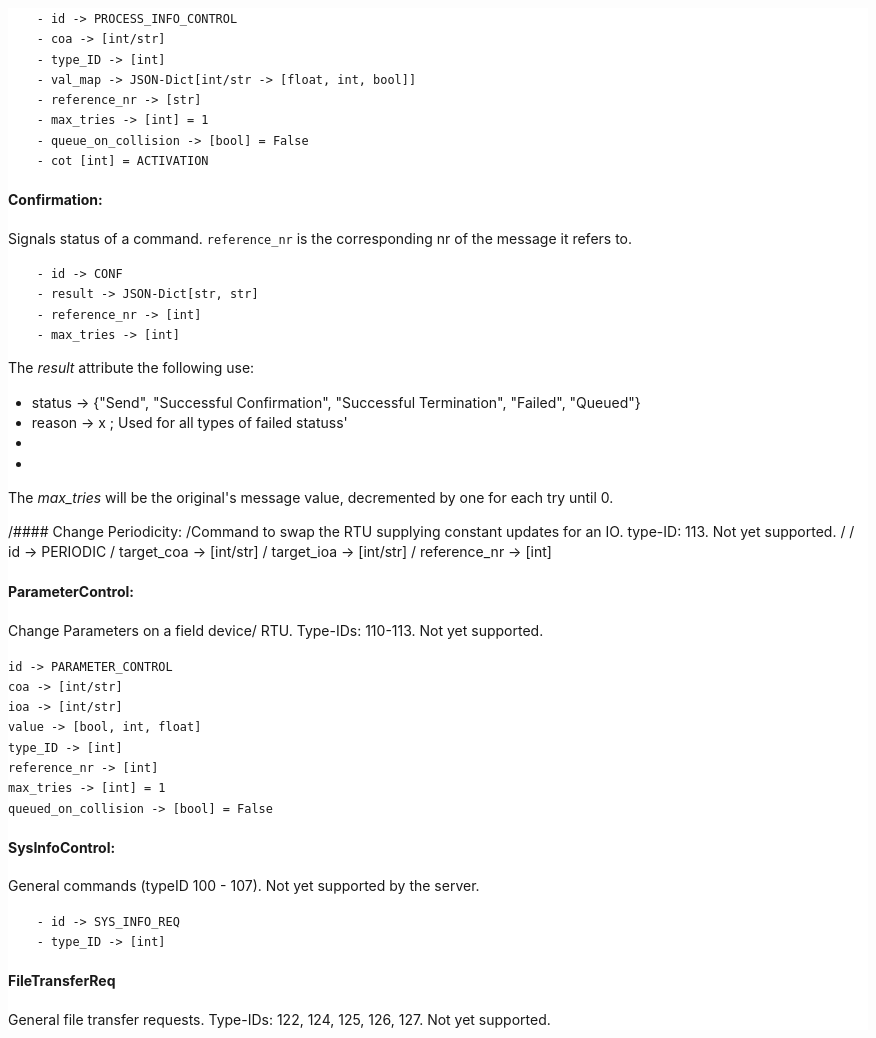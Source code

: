         - id -> PROCESS_INFO_CONTROL
        - coa -> [int/str]
        - type_ID -> [int]
        - val_map -> JSON-Dict[int/str -> [float, int, bool]]
        - reference_nr -> [str] 
        - max_tries -> [int] = 1
        - queue_on_collision -> [bool] = False
        - cot [int] = ACTIVATION
            
#### Confirmation:
Signals status of a command. `reference_nr` is the corresponding nr of the message it refers to.


        - id -> CONF
        - result -> JSON-Dict[str, str]
        - reference_nr -> [int]
        - max_tries -> [int]
        
The *result* attribute the following use:

- status -> {"Send", "Successful Confirmation", "Successful Termination", "Failed", "Queued"}
- reason -> x ; Used for all types of failed statuss'
-
-

The *max_tries* will be the original's message value, decremented by one for each try until 0.


/#### Change Periodicity:
/Command to swap the RTU supplying constant updates for an IO. type-ID: 113. Not yet supported.
/
/        id -> PERIODIC
/        target_coa -> [int/str]
/        target_ioa -> [int/str]
/        reference_nr -> [int]
 
#### ParameterControl:
Change Parameters on a field device/ RTU. Type-IDs: 110-113. Not yet supported.

    id -> PARAMETER_CONTROL
    coa -> [int/str]
    ioa -> [int/str]
    value -> [bool, int, float]
    type_ID -> [int]
    reference_nr -> [int]
    max_tries -> [int] = 1
    queued_on_collision -> [bool] = False

#### SysInfoControl:
General commands (typeID 100 - 107). Not yet supported by the server.

        - id -> SYS_INFO_REQ
        - type_ID -> [int]
        

#### FileTransferReq
General file transfer requests. Type-IDs: 122, 124, 125, 126, 127.
Not yet supported.
